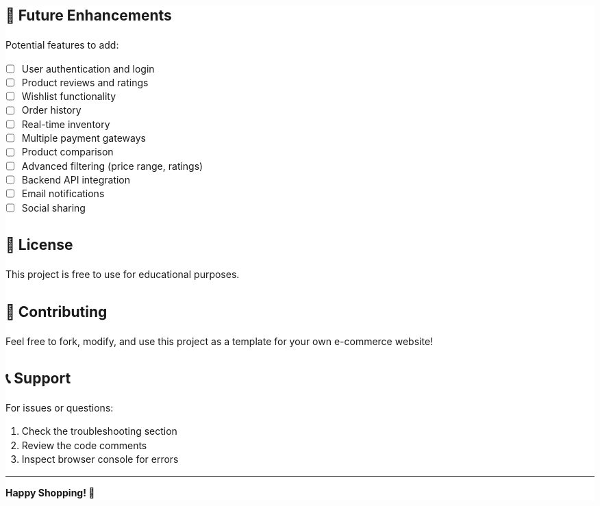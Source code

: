 ## 🚀 Future Enhancements

Potential features to add:
- [ ] User authentication and login
- [ ] Product reviews and ratings
- [ ] Wishlist functionality
- [ ] Order history
- [ ] Real-time inventory
- [ ] Multiple payment gateways
- [ ] Product comparison
- [ ] Advanced filtering (price range, ratings)
- [ ] Backend API integration
- [ ] Email notifications
- [ ] Social sharing

## 📄 License

This project is free to use for educational purposes.

## 👥 Contributing

Feel free to fork, modify, and use this project as a template for your own e-commerce website!

## 📞 Support

For issues or questions:
1. Check the troubleshooting section
2. Review the code comments
3. Inspect browser console for errors

---

**Happy Shopping! 🛒**
